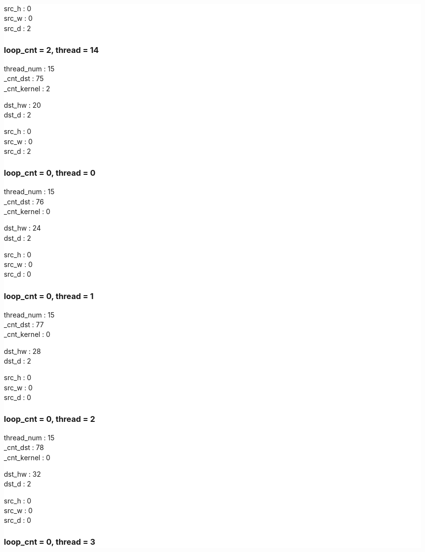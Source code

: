 src_h : 0  
src_w : 0  
src_d : 2  
### loop_cnt = 2, thread = 14  

thread_num : 15  
_cnt_dst : 75  
_cnt_kernel : 2  

dst_hw : 20  
dst_d : 2  

src_h : 0  
src_w : 0  
src_d : 2  

### loop_cnt = 0, thread = 0  

thread_num : 15  
_cnt_dst : 76  
_cnt_kernel : 0  

dst_hw : 24  
dst_d : 2  

src_h : 0  
src_w : 0  
src_d : 0  
### loop_cnt = 0, thread = 1  

thread_num : 15  
_cnt_dst : 77  
_cnt_kernel : 0  

dst_hw : 28  
dst_d : 2  

src_h : 0  
src_w : 0  
src_d : 0  
### loop_cnt = 0, thread = 2  

thread_num : 15  
_cnt_dst : 78  
_cnt_kernel : 0  

dst_hw : 32  
dst_d : 2  

src_h : 0  
src_w : 0  
src_d : 0  
### loop_cnt = 0, thread = 3  
